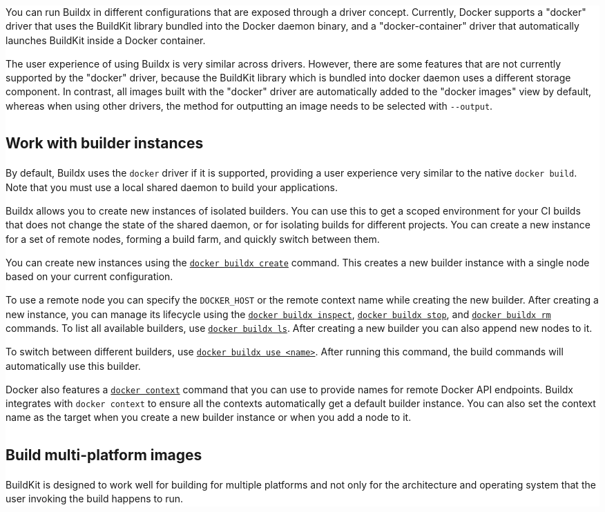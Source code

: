 You can run Buildx in different configurations that are exposed through a driver
concept. Currently, Docker supports a "docker" driver that uses the BuildKit
library bundled into the Docker daemon binary, and a "docker-container" driver
that automatically launches BuildKit inside a Docker container.

The user experience of using Buildx is very similar across drivers. However,
there are some features that are not currently supported by the "docker" driver,
because the BuildKit library which is bundled into docker daemon uses a different
storage component. In contrast, all images built with the "docker" driver are
automatically added to the "docker images" view by default, whereas when using
other drivers, the method for outputting an image needs to be selected
with `--output`.

## Work with builder instances

By default, Buildx uses the `docker` driver if it is supported, providing a user
experience very similar to the native `docker build`. Note that you must use a
local shared daemon to build your applications.

Buildx allows you to create new instances of isolated builders. You can use this
to get a scoped environment for your CI builds that does not change the state of
the shared daemon, or for isolating builds for different projects. You can create
a new instance for a set of remote nodes, forming a build farm, and quickly
switch between them.

You can create new instances using the [`docker buildx create`](../engine/reference/commandline/buildx_create.md)
command. This creates a new builder instance with a single node based on your
current configuration.

To use a remote node you can specify the `DOCKER_HOST` or the remote context name
while creating the new builder. After creating a new instance, you can manage its
lifecycle using the [`docker buildx inspect`](../engine/reference/commandline/buildx_inspect.md),
[`docker buildx stop`](../engine/reference/commandline/buildx_stop.md), and
[`docker buildx rm`](../engine/reference/commandline/buildx_rm.md) commands.
To list all available builders, use [`docker buildx ls`](../engine/reference/commandline/buildx_ls.md).
After creating a new builder you can also append new nodes to it.

To switch between different builders, use [`docker buildx use <name>`](../engine/reference/commandline/buildx_use.md).
After running this command, the build commands will automatically use this
builder.

Docker also features a [`docker context`](../engine/reference/commandline/context.md)
command that you can use to provide names for remote Docker API endpoints. Buildx
integrates with `docker context` to ensure all the contexts automatically get a
default builder instance. You can also set the context name as the target when
you create a new builder instance or when you add a node to it.

## Build multi-platform images

BuildKit is designed to work well for building for multiple platforms and not
only for the architecture and operating system that the user invoking the build
happens to run.
